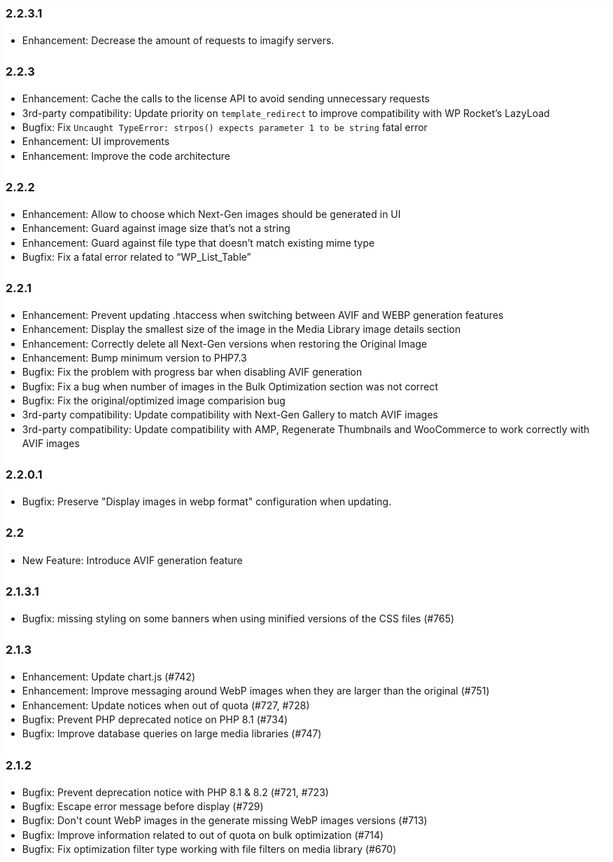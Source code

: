 ### 2.2.3.1
- Enhancement: Decrease the amount of requests to imagify servers.

### 2.2.3
- Enhancement: Cache the calls to the license API to avoid sending unnecessary requests
- 3rd-party compatibility: Update priority on `template_redirect` to improve compatibility with WP Rocket’s LazyLoad
- Bugfix: Fix `Uncaught TypeError: strpos() expects parameter 1 to be string` fatal error
- Enhancement: UI improvements
- Enhancement: Improve the code architecture

### 2.2.2
- Enhancement: Allow to choose which Next-Gen images should be generated in UI
- Enhancement: Guard against image size that’s not a string
- Enhancement: Guard against file type that doesn’t match existing mime type
- Bugfix: Fix a fatal error related to “WP_List_Table”

### 2.2.1
- Enhancement: Prevent updating .htaccess when switching between AVIF and WEBP generation features
- Enhancement: Display the smallest size of the image in the Media Library image details section
- Enhancement: Correctly delete all Next-Gen versions when restoring the Original Image
- Enhancement: Bump minimum version to PHP7.3
- Bugfix: Fix the problem with progress bar when disabling AVIF generation
- Bugfix: Fix a bug when number of images in the Bulk Optimization section was not correct
- Bugfix: Fix the original/optimized image comparision bug
- 3rd-party compatibility: Update compatibility with Next-Gen Gallery to match AVIF images
- 3rd-party compatibility: Update compatibility with AMP, Regenerate Thumbnails and WooCommerce to work correctly with AVIF images

### 2.2.0.1
- Bugfix: Preserve "Display images in webp format" configuration when updating.

### 2.2
- New Feature: Introduce AVIF generation feature

### 2.1.3.1 
- Bugfix: missing styling on some banners when using minified versions of the CSS files (#765)

### 2.1.3
- Enhancement: Update chart.js (#742)
- Enhancement: Improve messaging around WebP images when they are larger than the original (#751)
- Enhancement: Update notices when out of quota (#727, #728)
- Bugfix: Prevent PHP deprecated notice on PHP 8.1 (#734)
- Bugfix: Improve database queries on large media libraries (#747)

### 2.1.2
- Bugfix: Prevent deprecation notice with PHP 8.1 & 8.2 (#721, #723)
- Bugfix: Escape error message before display (#729)
- Bugfix: Don't count WebP images in the generate missing WebP images versions (#713)
- Bugfix: Improve information related to out of quota on bulk optimization (#714)
- Bugfix: Fix optimization filter type working with file filters on media library (#670)
